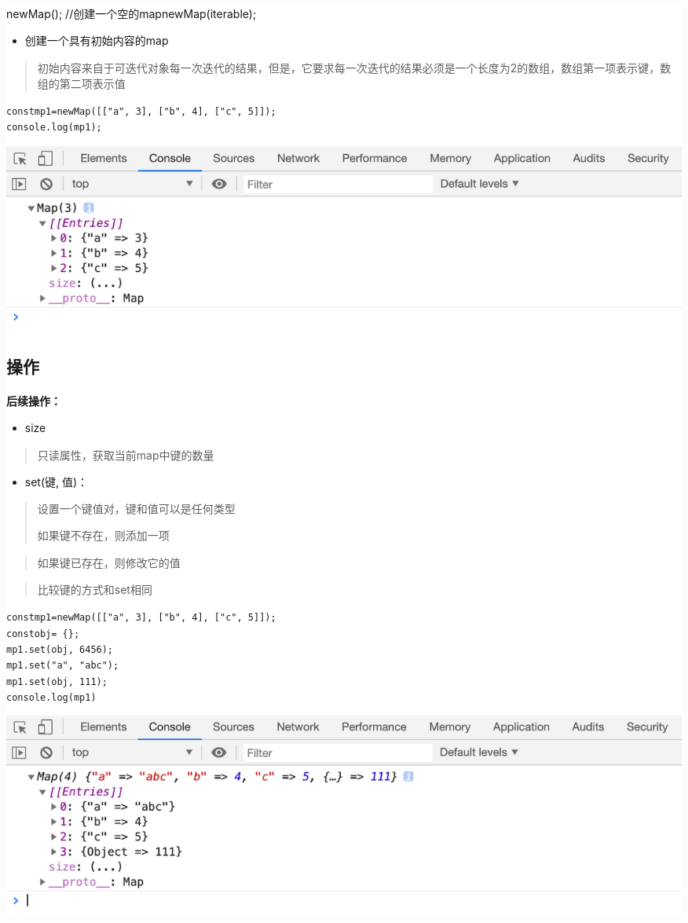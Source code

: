   newMap(); //创建一个空的mapnewMap(iterable); 

- 创建一个具有初始内容的map

> 初始内容来自于可迭代对象每一次迭代的结果，但是，它要求每一次迭代的结果必须是一个长度为2的数组，数组第一项表示键，数组的第二项表示值

    constmp1=newMap([["a", 3], ["b", 4], ["c", 5]]);
    console.log(mp1);

![image.png](../.gitbook/assets/1600958949158-ea8fd303-b7ca-466d-a319-a2e4ec56f197.png)

## 操作

**后续操作：**

- size

> 只读属性，获取当前map中键的数量

- set(键, 值)：

> 设置一个键值对，键和值可以是任何类型
>
> 如果键不存在，则添加一项

> 如果键已存在，则修改它的值

> 比较键的方式和set相同

    constmp1=newMap([["a", 3], ["b", 4], ["c", 5]]);
    constobj= {};
    mp1.set(obj, 6456);
    mp1.set("a", "abc");
    mp1.set(obj, 111);
    console.log(mp1)

![image.png](../.gitbook/assets/1600959229507-cabed21a-270c-407a-823e-3be298e742e2.png)

